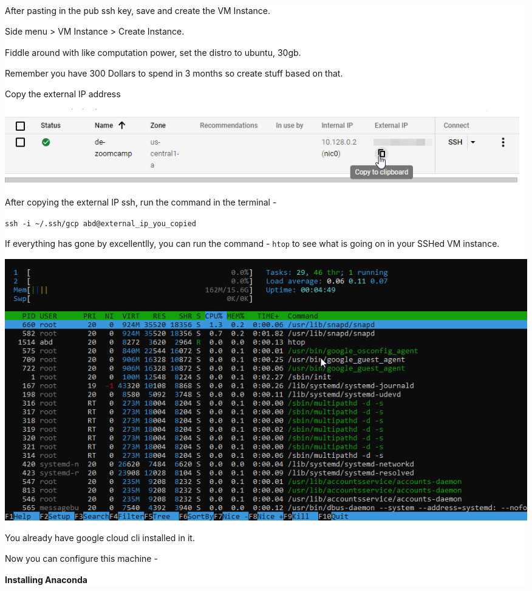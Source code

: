 After pasting in the pub ssh key, save and create the VM Instance.

Side menu > VM Instance > Create Instance.

Fiddle around with like computation power, set the distro to ubuntu, 30gb.

Remember you have 300 Dollars to spend in 3 months so create stuff based on that.

Copy the external IP address

![Untitled](/images/Untitled%204.png)

After copying the external IP ssh, run the command in the terminal - 

```
ssh -i ~/.ssh/gcp abd@external_ip_you_copied
```

If everything has gone by excellentlly, you can run the command - `htop` to see what is going on in your SSHed VM instance.

![Untitled](/images/Untitled%205.png)

You already have google cloud cli installed in it.

Now you can configure this machine -

**Installing Anaconda**
